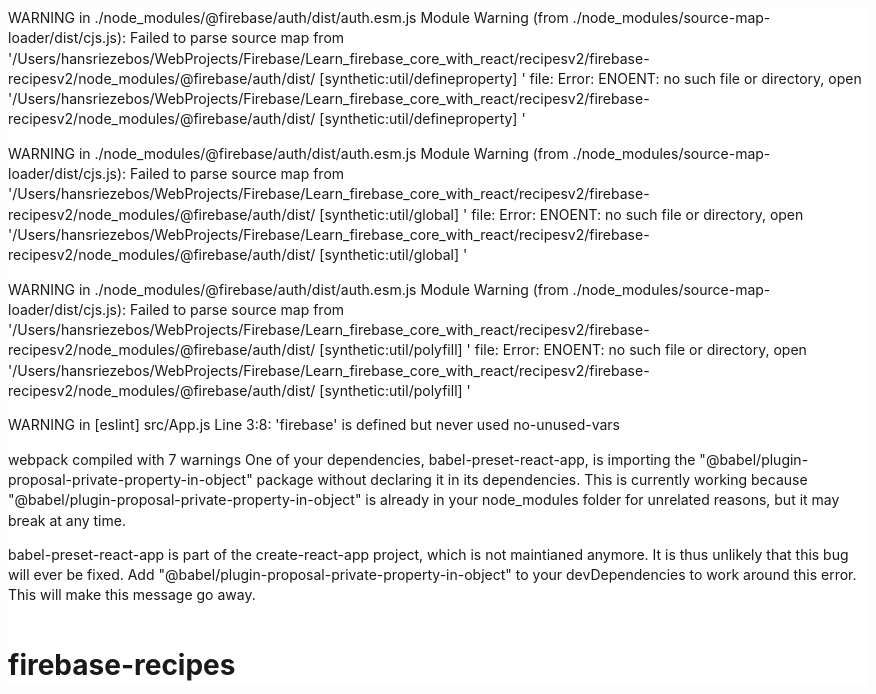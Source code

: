 WARNING in ./node_modules/@firebase/auth/dist/auth.esm.js
Module Warning (from ./node_modules/source-map-loader/dist/cjs.js):
Failed to parse source map from '/Users/hansriezebos/WebProjects/Firebase/Learn_firebase_core_with_react/recipesv2/firebase-recipesv2/node_modules/@firebase/auth/dist/ [synthetic:util/defineproperty] ' file: Error: ENOENT: no such file or directory, open '/Users/hansriezebos/WebProjects/Firebase/Learn_firebase_core_with_react/recipesv2/firebase-recipesv2/node_modules/@firebase/auth/dist/ [synthetic:util/defineproperty] '

WARNING in ./node_modules/@firebase/auth/dist/auth.esm.js
Module Warning (from ./node_modules/source-map-loader/dist/cjs.js):
Failed to parse source map from '/Users/hansriezebos/WebProjects/Firebase/Learn_firebase_core_with_react/recipesv2/firebase-recipesv2/node_modules/@firebase/auth/dist/ [synthetic:util/global] ' file: Error: ENOENT: no such file or directory, open '/Users/hansriezebos/WebProjects/Firebase/Learn_firebase_core_with_react/recipesv2/firebase-recipesv2/node_modules/@firebase/auth/dist/ [synthetic:util/global] '

WARNING in ./node_modules/@firebase/auth/dist/auth.esm.js
Module Warning (from ./node_modules/source-map-loader/dist/cjs.js):
Failed to parse source map from '/Users/hansriezebos/WebProjects/Firebase/Learn_firebase_core_with_react/recipesv2/firebase-recipesv2/node_modules/@firebase/auth/dist/ [synthetic:util/polyfill] ' file: Error: ENOENT: no such file or directory, open '/Users/hansriezebos/WebProjects/Firebase/Learn_firebase_core_with_react/recipesv2/firebase-recipesv2/node_modules/@firebase/auth/dist/ [synthetic:util/polyfill] '

WARNING in [eslint]
src/App.js
Line 3:8: 'firebase' is defined but never used no-unused-vars

webpack compiled with 7 warnings
One of your dependencies, babel-preset-react-app, is importing the
"@babel/plugin-proposal-private-property-in-object" package without
declaring it in its dependencies. This is currently working because
"@babel/plugin-proposal-private-property-in-object" is already in your
node_modules folder for unrelated reasons, but it may break at any time.

babel-preset-react-app is part of the create-react-app project, which
is not maintianed anymore. It is thus unlikely that this bug will
ever be fixed. Add "@babel/plugin-proposal-private-property-in-object" to
your devDependencies to work around this error. This will make this message
go away.
# firebase-recipes
